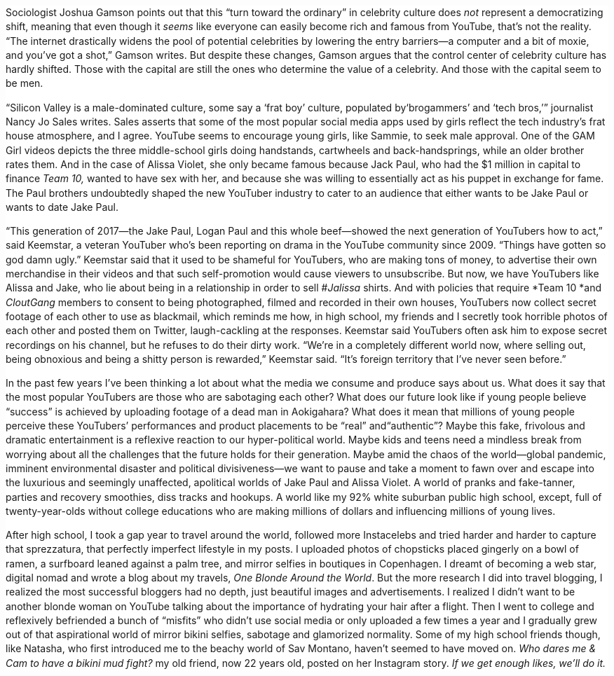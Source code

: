 Sociologist Joshua Gamson points out that this “turn toward the ordinary” in celebrity culture does *not* represent a democratizing shift, meaning that even though it *seems* like everyone can easily become rich and famous from YouTube, that’s not the reality. “The internet drastically widens the pool of potential celebrities by lowering the entry barriers—a computer and a bit of moxie, and you’ve got a shot,” Gamson writes. But despite these changes, Gamson argues that the control center of celebrity culture has hardly shifted. Those with the capital are still the ones who determine the value of a celebrity. And those with the capital seem to be men.

“Silicon Valley is a male-dominated culture, some say a ‘frat boy’ culture, populated by‘brogammers’ and ‘tech bros,’” journalist Nancy Jo Sales writes. Sales asserts that some of the most popular social media apps used by girls reflect the tech industry’s frat house atmosphere, and I agree. YouTube seems to encourage young girls, like Sammie, to seek male approval. One of the GAM Girl videos depicts the three middle-school girls doing handstands, cartwheels and back-handsprings, while an older brother rates them. And in the case of Alissa Violet, she only became famous because Jack Paul, who had the $1 million in capital to finance *Team 10,* wanted to have sex with her, and because she was willing to essentially act as his puppet in exchange for fame. The Paul brothers undoubtedly shaped the new YouTuber industry to cater to an audience that either wants to be Jake Paul or wants to date Jake Paul.

“This generation of 2017—the Jake Paul, Logan Paul and this whole beef—showed the next generation of YouTubers how to act,” said Keemstar, a veteran YouTuber who’s been reporting on drama in the YouTube community since 2009. “Things have gotten so god damn ugly.” Keemstar said that it used to be shameful for YouTubers, who are making tons of money, to advertise their own merchandise in their videos and that such self-promotion would cause viewers to unsubscribe. But now, we have YouTubers like Alissa and Jake, who lie about being in a relationship in order to sell #*Jalissa* shirts. And with policies that require *Team 10 *and *CloutGang* members to consent to being photographed, filmed and recorded in their own houses, YouTubers now collect secret footage of each other to use as blackmail, which reminds me how, in high school, my friends and I secretly took horrible photos of each other and posted them on Twitter, laugh-cackling at the responses. Keemstar said YouTubers often ask him to expose secret recordings on his channel, but he refuses to do their dirty work. “We’re in a completely different world now, where selling out, being obnoxious and being a shitty person is rewarded,” Keemstar said. “It’s foreign territory that I’ve never seen before.”

In the past few years I’ve been thinking a lot about what the media we consume and produce says about us. What does it say that the most popular YouTubers are those who are sabotaging each other? What does our future look like if young people believe “success” is achieved by uploading footage of a dead man in Aokigahara? What does it mean that millions of young people perceive these YouTubers’ performances and product placements to be “real” and“authentic”? Maybe this fake, frivolous and dramatic entertainment is a reflexive reaction to our hyper-political world. Maybe kids and teens need a mindless break from worrying about all the challenges that the future holds for their generation. Maybe amid the chaos of the world—global pandemic, imminent environmental disaster and political divisiveness—we want to pause and take a moment to fawn over and escape into the luxurious and seemingly unaffected, apolitical worlds of Jake Paul and Alissa Violet. A world of pranks and fake-tanner, parties and recovery smoothies, diss tracks and hookups. A world like my 92% white suburban public high school, except, full of twenty-year-olds without college educations who are making millions of dollars and influencing millions of young lives.

After high school, I took a gap year to travel around the world, followed more Instacelebs and tried harder and harder to capture that sprezzatura, that perfectly imperfect lifestyle in my posts. I uploaded photos of chopsticks placed gingerly on a bowl of ramen, a surfboard leaned against a palm tree, and mirror selfies in boutiques in Copenhagen. I dreamt of becoming a web star, digital nomad and wrote a blog about my travels, *One Blonde Around the World*. But the more research I did into travel blogging, I realized the most successful bloggers had no depth, just beautiful images and advertisements. I realized I didn’t want to be another blonde woman on YouTube talking about the importance of hydrating your hair after a flight. Then I went to college and reflexively befriended a bunch of “misfits” who didn’t use social media or only uploaded a few times a year and I gradually grew out of that aspirational world of mirror bikini selfies, sabotage and glamorized normality. Some of my high school friends though, like Natasha, who first introduced me to the beachy world of Sav Montano, haven’t seemed to have moved on. *Who dares me & Cam to have a bikini mud fight?* my old friend, now 22 years old, posted on her Instagram story. *If we get enough likes, we’ll do it.*

</div>
